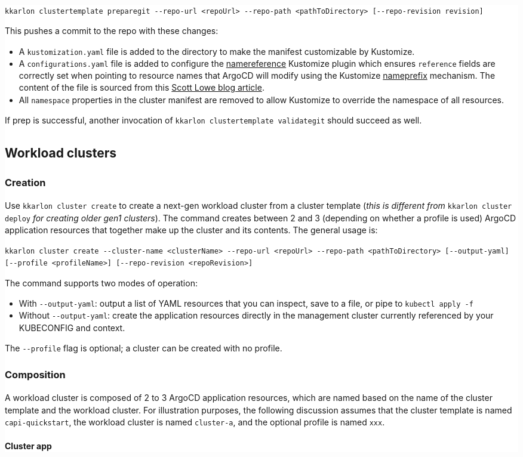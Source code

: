 ```shell
kkarlon clustertemplate preparegit --repo-url <repoUrl> --repo-path <pathToDirectory> [--repo-revision revision]  
```

This pushes a commit to the repo with these changes:

- A `kustomization.yaml` file is added to the directory to make the manifest customizable by Kustomize.
- A `configurations.yaml` file is added to configure the [namereference](https://github.com/kubernetes-sigs/kustomize/blob/master/examples/transformerconfigs/README.md#name-reference-transformer) Kustomize plugin which ensures `reference` fields are correctly set when pointing to resource names that ArgoCD will modify using the Kustomize [nameprefix](https://kubectl.docs.kubernetes.io/references/kustomize/kustomization/nameprefix/)
mechanism. The content of the file is sourced from this [Scott Lowe blog article](https://blog.scottlowe.org/2021/10/11/kustomize-transformer-configurations-for-cluster-api-v1beta1/).
- All `namespace` properties in the cluster manifest are removed to allow Kustomize to override the namespace of all resources.

If prep is successful, another invocation of `kkarlon clustertemplate validategit` should succeed as well.

## Workload clusters

### Creation

Use `kkarlon cluster create` to create a next-gen workload cluster from a cluster template
(*this is different from* `kkarlon cluster deploy` *for creating older gen1 clusters*).
The command creates between 2 and 3 (depending on whether a profile is used)
ArgoCD application resources that together make up the cluster and its contents. The general usage is:

```shell
kkarlon cluster create --cluster-name <clusterName> --repo-url <repoUrl> --repo-path <pathToDirectory> [--output-yaml] [--profile <profileName>] [--repo-revision <repoRevision>]
```

The command supports two modes of operation:

- With `--output-yaml`: output a list of YAML resources that you can inspect, save to a file, or pipe to `kubectl apply -f`
- Without `--output-yaml`: create the application resources directly in the management cluster currently referenced by your KUBECONFIG and context.  

The `--profile` flag is optional; a cluster can be created with no profile.

### Composition

A workload cluster is composed of 2 to 3 ArgoCD application resources, which are named based on the name of the cluster template and the workload cluster. For illustration purposes, the following discussion assumes that the cluster template is named `capi-quickstart`, the workload cluster is named `cluster-a`, and the optional profile is named `xxx`.

#### Cluster app
